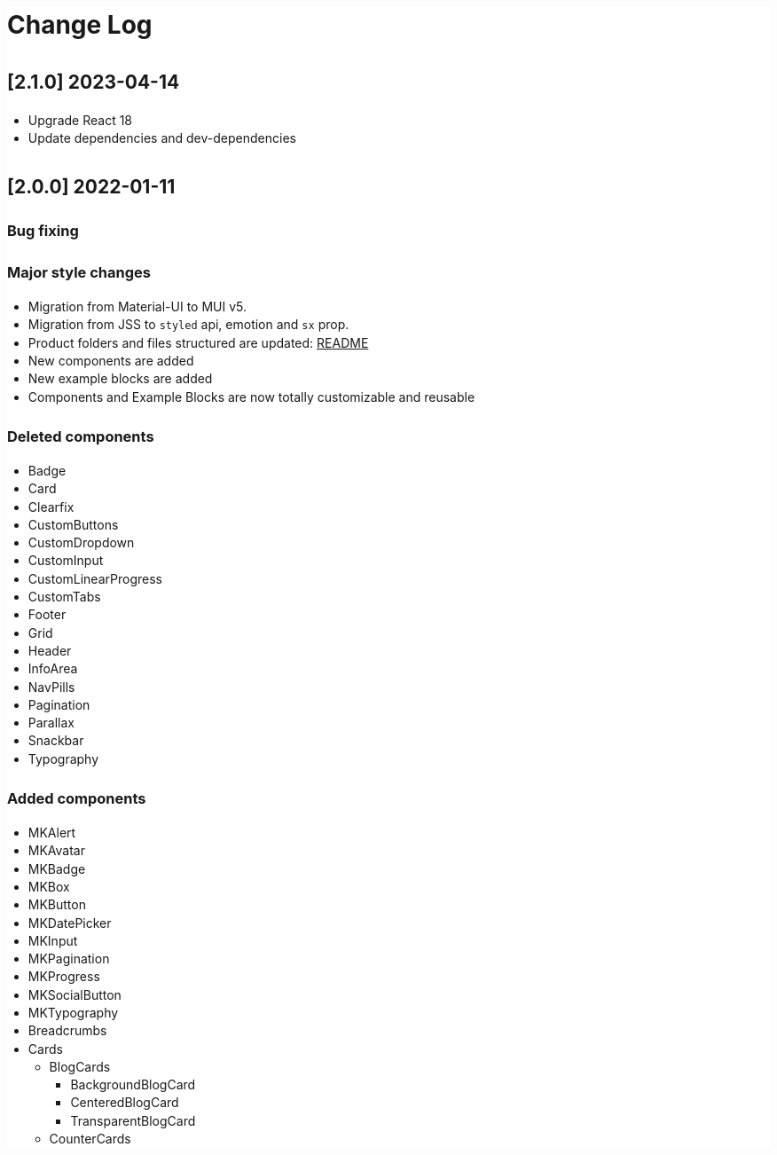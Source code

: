 # Change Log

## [2.1.0] 2023-04-14

- Upgrade React 18
- Update dependencies and dev-dependencies

## [2.0.0] 2022-01-11

### Bug fixing

### Major style changes

- Migration from Material-UI to MUI v5.
- Migration from JSS to `styled` api, emotion and `sx` prop.
- Product folders and files structured are updated: [README](https://github.com/creativetimofficial/material-kit-react/blob/main/README.md)
- New components are added
- New example blocks are added
- Components and Example Blocks are now totally customizable and reusable

### Deleted components

- Badge
- Card
- Clearfix
- CustomButtons
- CustomDropdown
- CustomInput
- CustomLinearProgress
- CustomTabs
- Footer
- Grid
- Header
- InfoArea
- NavPills
- Pagination
- Parallax
- Snackbar
- Typography

### Added components

- MKAlert
- MKAvatar
- MKBadge
- MKBox
- MKButton
- MKDatePicker
- MKInput
- MKPagination
- MKProgress
- MKSocialButton
- MKTypography
- Breadcrumbs
- Cards
  - BlogCards
    - BackgroundBlogCard
    - CenteredBlogCard
    - TransparentBlogCard
  - CounterCards